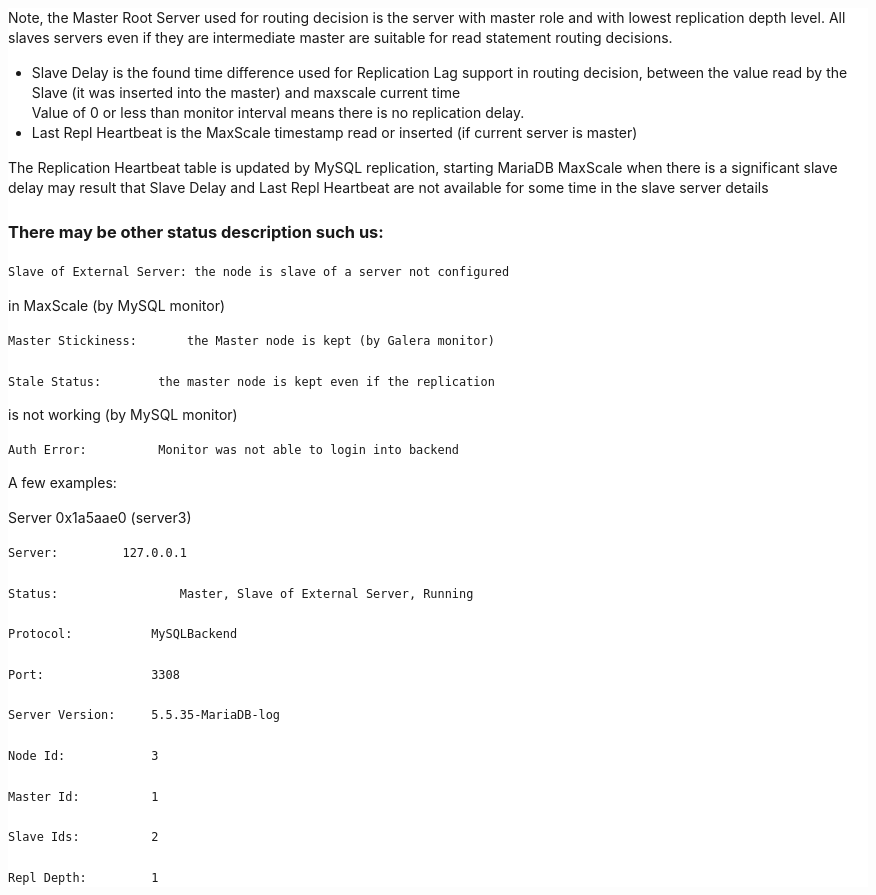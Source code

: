 Note, the Master Root Server used for routing decision is the server with master role and with lowest replication depth level. All slaves servers even if they are intermediate master are suitable for read statement routing decisions.

* Slave Delay is the found time difference used for Replication Lag support in routing decision, between the value read by the Slave (it was inserted into the master) and maxscale current time\
  Value of 0 or less than monitor interval means there is no replication delay.
* Last Repl Heartbeat is the MaxScale timestamp read or inserted (if current server is master)

The Replication Heartbeat table is updated by MySQL replication, starting MariaDB MaxScale when there is a significant slave delay may result that Slave Delay and Last Repl Heartbeat are not available for some time in the slave server details

### There may be other status description such us:

```
Slave of External Server: the node is slave of a server not configured
```

in MaxScale (by MySQL monitor)

```
Master Stickiness:       the Master node is kept (by Galera monitor)

Stale Status:        the master node is kept even if the replication
```

is not working (by MySQL monitor)

```
Auth Error:          Monitor was not able to login into backend
```

A few examples:

Server 0x1a5aae0 (server3)

```
Server:         127.0.0.1

Status:                 Master, Slave of External Server, Running

Protocol:           MySQLBackend

Port:               3308

Server Version:     5.5.35-MariaDB-log

Node Id:            3

Master Id:          1

Slave Ids:          2

Repl Depth:         1
```
